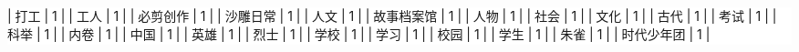 | 打工 | 1 |
| 工人 | 1 |
| 必剪创作 | 1 |
| 沙雕日常 | 1 |
| 人文 | 1 |
| 故事档案馆 | 1 |
| 人物 | 1 |
| 社会 | 1 |
| 文化 | 1 |
| 古代 | 1 |
| 考试 | 1 |
| 科举 | 1 |
| 内卷 | 1 |
| 中国 | 1 |
| 英雄 | 1 |
| 烈士 | 1 |
| 学校 | 1 |
| 学习 | 1 |
| 校园 | 1 |
| 学生 | 1 |
| 朱雀 | 1 |
| 时代少年团 | 1 |
